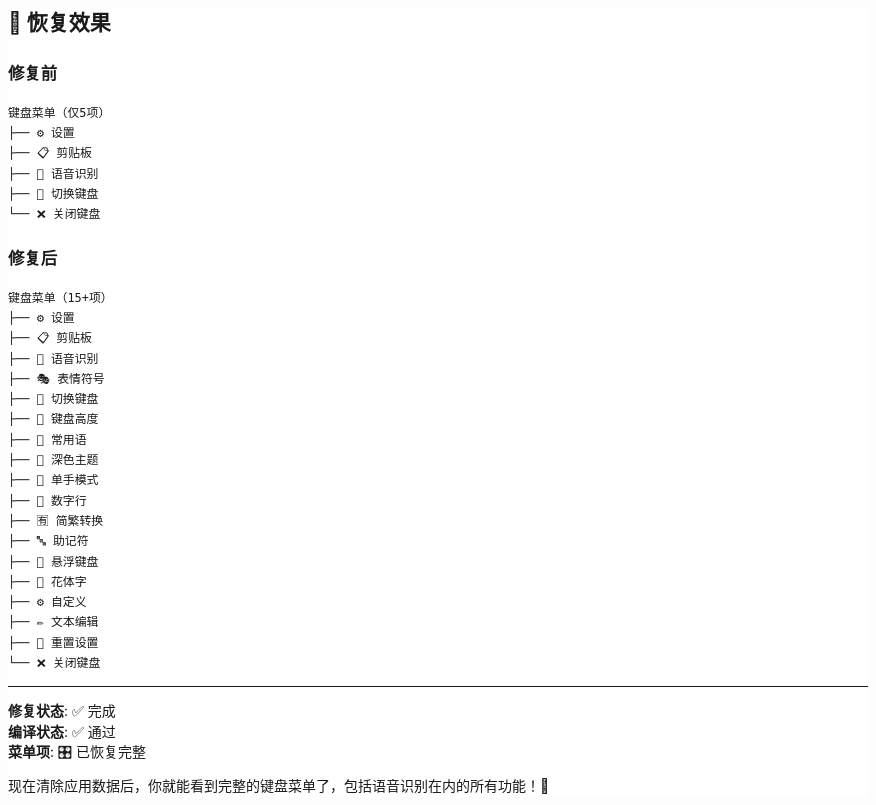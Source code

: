 ## 🎉 恢复效果

### 修复前
```
键盘菜单（仅5项）
├── ⚙️ 设置
├── 📋 剪贴板
├── 🎤 语音识别
├── 🔄 切换键盘
└── ❌ 关闭键盘
```

### 修复后
```
键盘菜单（15+项）
├── ⚙️ 设置
├── 📋 剪贴板
├── 🎤 语音识别
├── 🎭 表情符号
├── 🔄 切换键盘
├── 📏 键盘高度
├── 📝 常用语
├── 🌙 深色主题
├── 👋 单手模式
├── 🔢 数字行
├── 🈶 简繁转换
├── 🔤 助记符
├── 🎈 悬浮键盘
├── 🌸 花体字
├── ⚙️ 自定义
├── ✏️ 文本编辑
├── 🔄 重置设置
└── ❌ 关闭键盘
```

---

**修复状态**: ✅ 完成  
**编译状态**: ✅ 通过  
**菜单项**: 🎛️ 已恢复完整

现在清除应用数据后，你就能看到完整的键盘菜单了，包括语音识别在内的所有功能！🎉
